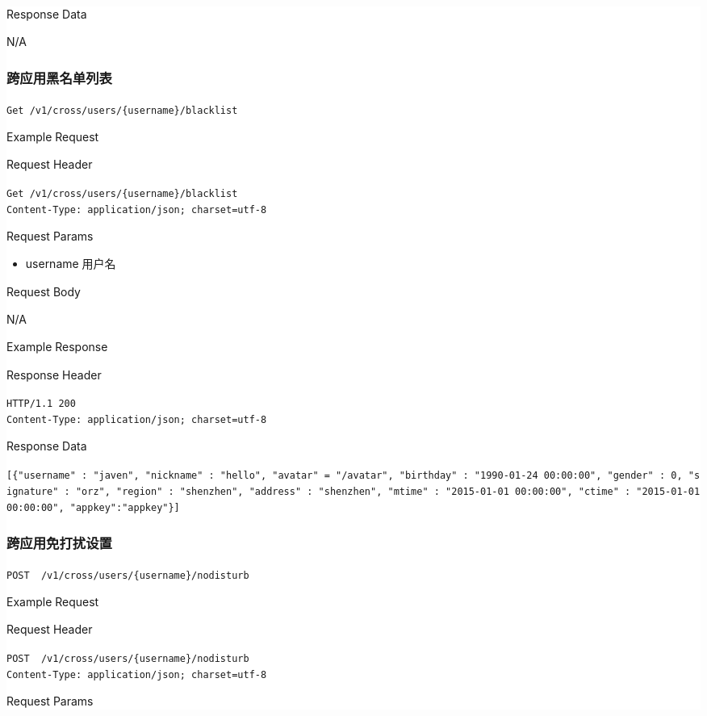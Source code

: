 Response Data

N/A



### 跨应用黑名单列表

```
Get /v1/cross/users/{username}/blacklist
```

Example Request

Request Header 

```
Get /v1/cross/users/{username}/blacklist
Content-Type: application/json; charset=utf-8 
```

Request Params

+ username 用户名

Request Body

N/A

Example Response

Response Header 

```
HTTP/1.1 200 
Content-Type: application/json; charset=utf-8   
```

Response Data

```
[{"username" : "javen", "nickname" : "hello", "avatar" = "/avatar", "birthday" : "1990-01-24 00:00:00", "gender" : 0, "signature" : "orz", "region" : "shenzhen", "address" : "shenzhen", "mtime" : "2015-01-01 00:00:00", "ctime" : "2015-01-01 00:00:00", "appkey":"appkey"}]
```

### 跨应用免打扰设置

```
POST  /v1/cross/users/{username}/nodisturb
```

Example Request

Request Header 

```
POST  /v1/cross/users/{username}/nodisturb
Content-Type: application/json; charset=utf-8  
```

Request Params
